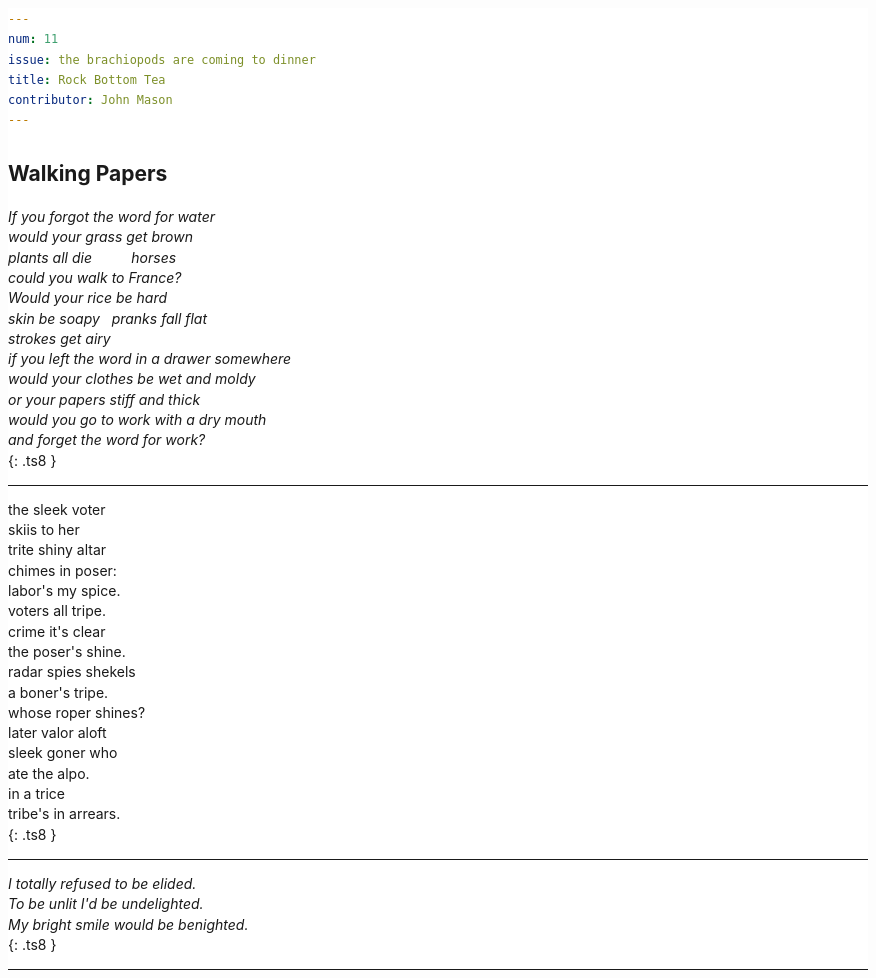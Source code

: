 ```yaml
---
num: 11
issue: the brachiopods are coming to dinner
title: Rock Bottom Tea
contributor: John Mason
---
```


## Walking Papers

*If you forgot the word for water*   
*would your grass get brown*   
*plants all die&nbsp;&nbsp;&nbsp;&nbsp;&nbsp;&nbsp;&nbsp;&nbsp;&nbsp;&nbsp;horses*   
*could you walk to France?*   
*Would your rice be hard*   
*skin be soapy&nbsp;&nbsp;&nbsp;pranks fall flat*   
*strokes get airy*   
*if you left the word in a drawer somewhere*   
*would your clothes be wet and moldy*   
*or your papers stiff and thick*   
*would you go to work with a dry mouth*   
*and forget the word for work?*   
{: .ts8 }

---

the sleek voter   
skiis to her   
trite shiny altar   
chimes in poser:   
labor's my spice.   
voters all tripe.   
crime it's clear   
the poser's shine.   
radar spies shekels   
a boner's tripe.   
whose roper shines?   
later valor aloft   
sleek goner who   
ate the alpo.   
in a trice   
tribe's in arrears.   
{: .ts8 }

---

*I totally refused to be elided.*   
*To be unlit I'd be undelighted.*   
*My bright smile would be benighted.*   
{: .ts8 }

---

